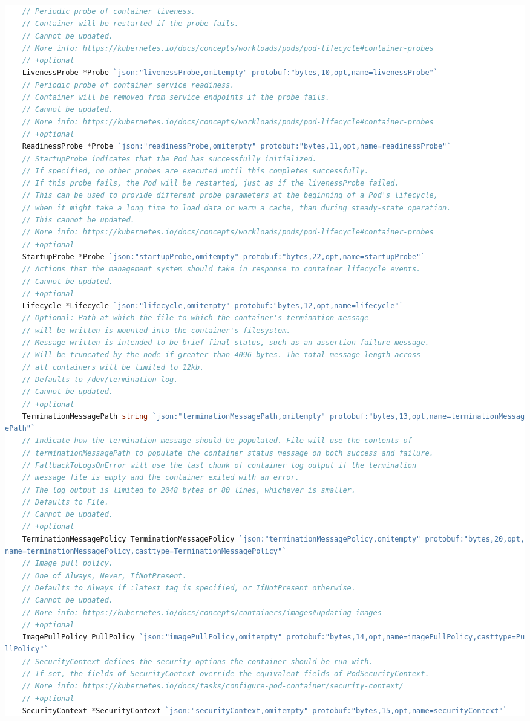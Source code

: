 ```go
	// Periodic probe of container liveness.
	// Container will be restarted if the probe fails.
	// Cannot be updated.
	// More info: https://kubernetes.io/docs/concepts/workloads/pods/pod-lifecycle#container-probes
	// +optional
	LivenessProbe *Probe `json:"livenessProbe,omitempty" protobuf:"bytes,10,opt,name=livenessProbe"`
	// Periodic probe of container service readiness.
	// Container will be removed from service endpoints if the probe fails.
	// Cannot be updated.
	// More info: https://kubernetes.io/docs/concepts/workloads/pods/pod-lifecycle#container-probes
	// +optional
	ReadinessProbe *Probe `json:"readinessProbe,omitempty" protobuf:"bytes,11,opt,name=readinessProbe"`
	// StartupProbe indicates that the Pod has successfully initialized.
	// If specified, no other probes are executed until this completes successfully.
	// If this probe fails, the Pod will be restarted, just as if the livenessProbe failed.
	// This can be used to provide different probe parameters at the beginning of a Pod's lifecycle,
	// when it might take a long time to load data or warm a cache, than during steady-state operation.
	// This cannot be updated.
	// More info: https://kubernetes.io/docs/concepts/workloads/pods/pod-lifecycle#container-probes
	// +optional
	StartupProbe *Probe `json:"startupProbe,omitempty" protobuf:"bytes,22,opt,name=startupProbe"`
	// Actions that the management system should take in response to container lifecycle events.
	// Cannot be updated.
	// +optional
	Lifecycle *Lifecycle `json:"lifecycle,omitempty" protobuf:"bytes,12,opt,name=lifecycle"`
	// Optional: Path at which the file to which the container's termination message
	// will be written is mounted into the container's filesystem.
	// Message written is intended to be brief final status, such as an assertion failure message.
	// Will be truncated by the node if greater than 4096 bytes. The total message length across
	// all containers will be limited to 12kb.
	// Defaults to /dev/termination-log.
	// Cannot be updated.
	// +optional
	TerminationMessagePath string `json:"terminationMessagePath,omitempty" protobuf:"bytes,13,opt,name=terminationMessagePath"`
	// Indicate how the termination message should be populated. File will use the contents of
	// terminationMessagePath to populate the container status message on both success and failure.
	// FallbackToLogsOnError will use the last chunk of container log output if the termination
	// message file is empty and the container exited with an error.
	// The log output is limited to 2048 bytes or 80 lines, whichever is smaller.
	// Defaults to File.
	// Cannot be updated.
	// +optional
	TerminationMessagePolicy TerminationMessagePolicy `json:"terminationMessagePolicy,omitempty" protobuf:"bytes,20,opt,name=terminationMessagePolicy,casttype=TerminationMessagePolicy"`
	// Image pull policy.
	// One of Always, Never, IfNotPresent.
	// Defaults to Always if :latest tag is specified, or IfNotPresent otherwise.
	// Cannot be updated.
	// More info: https://kubernetes.io/docs/concepts/containers/images#updating-images
	// +optional
	ImagePullPolicy PullPolicy `json:"imagePullPolicy,omitempty" protobuf:"bytes,14,opt,name=imagePullPolicy,casttype=PullPolicy"`
	// SecurityContext defines the security options the container should be run with.
	// If set, the fields of SecurityContext override the equivalent fields of PodSecurityContext.
	// More info: https://kubernetes.io/docs/tasks/configure-pod-container/security-context/
	// +optional
	SecurityContext *SecurityContext `json:"securityContext,omitempty" protobuf:"bytes,15,opt,name=securityContext"`
```